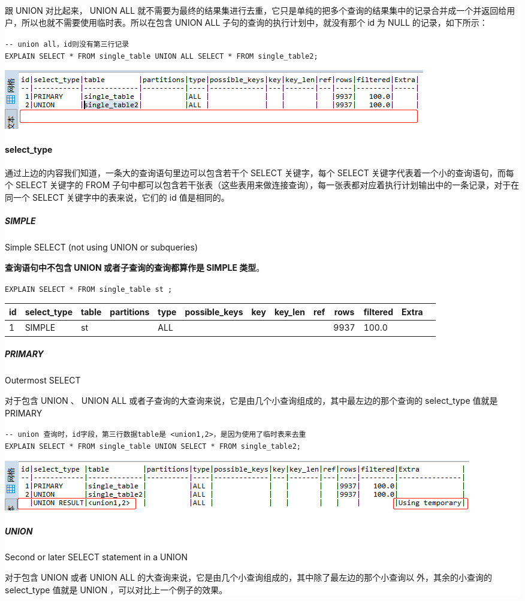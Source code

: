 跟 UNION 对比起来， UNION ALL 就不需要为最终的结果集进行去重，它只是单纯的把多个查询的结果集中的记录合并成一个并返回给用户，所以也就不需要使用临时表。所以在包含 UNION ALL 子句的查询的执行计划中，就没有那个 id 为 NULL 的记录，如下所示：

```mysql
-- union all，id则没有第三行记录
EXPLAIN SELECT * FROM single_table UNION ALL SELECT * FROM single_table2;
```

![image-20230905095729013](media/images/image-20230905095729013.png)

#### select_type

通过上边的内容我们知道，一条大的查询语句里边可以包含若干个 SELECT 关键字，每个 SELECT 关键字代表着一个小的查询语句，而每个 SELECT 关键字的 FROM 子句中都可以包含若干张表（这些表用来做连接查询），每一张表都对应着执行计划输出中的一条记录，对于在同一个 SELECT 关键字中的表来说，它们的 id 值是相同的。

##### SIMPLE

Simple SELECT (not using UNION or subqueries) 

**查询语句中不包含 UNION 或者子查询的查询都算作是 SIMPLE 类型**。

`EXPLAIN SELECT * FROM single_table st ;`

| id   | select_type | table | partitions | type | possible_keys | key  | key_len | ref  | rows | filtered | Extra |      |
| ---- | ----------- | ----- | ---------- | ---- | ------------- | ---- | ------- | ---- | ---- | -------- | ----- | ---- |
| 1    | SIMPLE      | st    |            | ALL  |               |      |         |      | 9937 | 100.0    |       |      |

##### PRIMARY

Outermost SELECT

对于包含 UNION 、 UNION ALL 或者子查询的大查询来说，它是由几个小查询组成的，其中最左边的那个查询的 select_type 值就是 PRIMARY

```mysql
-- union 查询时，id字段，第三行数据table是 <union1,2>，是因为使用了临时表来去重
EXPLAIN SELECT * FROM single_table UNION SELECT * FROM single_table2;
```

![image-20230905095637757](media/images/image-20230905095637757.png)

##### UNION

Second or later SELECT statement in a UNION

对于包含 UNION 或者 UNION ALL 的大查询来说，它是由几个小查询组成的，其中除了最左边的那个小查询以
外，其余的小查询的 select_type 值就是 UNION ，可以对比上一个例子的效果。
